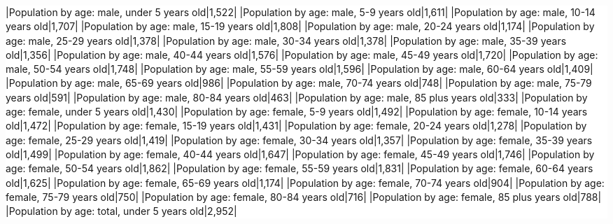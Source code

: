 |Population by age: male, under 5 years old|1,522|
|Population by age: male, 5-9 years old|1,611|
|Population by age: male, 10-14 years old|1,707|
|Population by age: male, 15-19 years old|1,808|
|Population by age: male, 20-24 years old|1,174|
|Population by age: male, 25-29 years old|1,378|
|Population by age: male, 30-34 years old|1,378|
|Population by age: male, 35-39 years old|1,356|
|Population by age: male, 40-44 years old|1,576|
|Population by age: male, 45-49 years old|1,720|
|Population by age: male, 50-54 years old|1,748|
|Population by age: male, 55-59 years old|1,596|
|Population by age: male, 60-64 years old|1,409|
|Population by age: male, 65-69 years old|986|
|Population by age: male, 70-74 years old|748|
|Population by age: male, 75-79 years old|591|
|Population by age: male, 80-84 years old|463|
|Population by age: male, 85 plus years old|333|
|Population by age: female, under 5 years old|1,430|
|Population by age: female, 5-9 years old|1,492|
|Population by age: female, 10-14 years old|1,472|
|Population by age: female, 15-19 years old|1,431|
|Population by age: female, 20-24 years old|1,278|
|Population by age: female, 25-29 years old|1,419|
|Population by age: female, 30-34 years old|1,357|
|Population by age: female, 35-39 years old|1,499|
|Population by age: female, 40-44 years old|1,647|
|Population by age: female, 45-49 years old|1,746|
|Population by age: female, 50-54 years old|1,862|
|Population by age: female, 55-59 years old|1,831|
|Population by age: female, 60-64 years old|1,625|
|Population by age: female, 65-69 years old|1,174|
|Population by age: female, 70-74 years old|904|
|Population by age: female, 75-79 years old|750|
|Population by age: female, 80-84 years old|716|
|Population by age: female, 85 plus years old|788|
|Population by age: total, under 5 years old|2,952|
